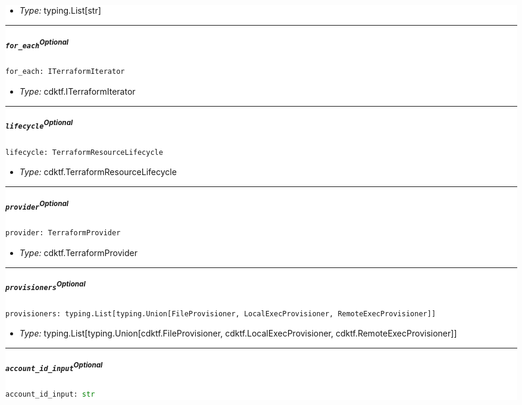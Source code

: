 - *Type:* typing.List[str]

---

##### `for_each`<sup>Optional</sup> <a name="for_each" id="@cdktf/provider-cloudflare.zeroTrustTunnelRoute.ZeroTrustTunnelRoute.property.forEach"></a>

```python
for_each: ITerraformIterator
```

- *Type:* cdktf.ITerraformIterator

---

##### `lifecycle`<sup>Optional</sup> <a name="lifecycle" id="@cdktf/provider-cloudflare.zeroTrustTunnelRoute.ZeroTrustTunnelRoute.property.lifecycle"></a>

```python
lifecycle: TerraformResourceLifecycle
```

- *Type:* cdktf.TerraformResourceLifecycle

---

##### `provider`<sup>Optional</sup> <a name="provider" id="@cdktf/provider-cloudflare.zeroTrustTunnelRoute.ZeroTrustTunnelRoute.property.provider"></a>

```python
provider: TerraformProvider
```

- *Type:* cdktf.TerraformProvider

---

##### `provisioners`<sup>Optional</sup> <a name="provisioners" id="@cdktf/provider-cloudflare.zeroTrustTunnelRoute.ZeroTrustTunnelRoute.property.provisioners"></a>

```python
provisioners: typing.List[typing.Union[FileProvisioner, LocalExecProvisioner, RemoteExecProvisioner]]
```

- *Type:* typing.List[typing.Union[cdktf.FileProvisioner, cdktf.LocalExecProvisioner, cdktf.RemoteExecProvisioner]]

---

##### `account_id_input`<sup>Optional</sup> <a name="account_id_input" id="@cdktf/provider-cloudflare.zeroTrustTunnelRoute.ZeroTrustTunnelRoute.property.accountIdInput"></a>

```python
account_id_input: str
```
